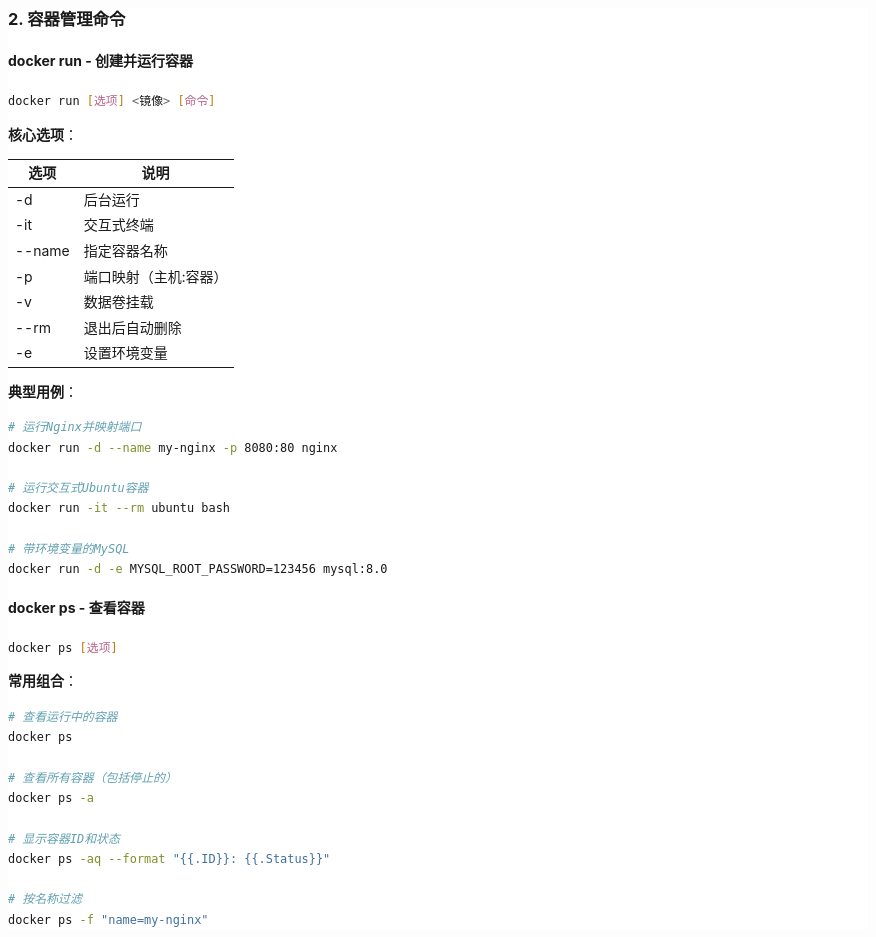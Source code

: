 ### 2. 容器管理命令

#### docker run - 创建并运行容器

```bash
docker run [选项] <镜像> [命令]
```

**核心选项**：

| 选项 | 说明 | 
| -- | -- |
| -d | 后台运行 | 
| -it | 交互式终端 | 
| --name | 指定容器名称 | 
| -p | 端口映射（主机:容器） | 
| -v | 数据卷挂载 | 
| --rm | 退出后自动删除 | 
| -e | 设置环境变量 | 


**典型用例**：

```bash
# 运行Nginx并映射端口
docker run -d --name my-nginx -p 8080:80 nginx

# 运行交互式Ubuntu容器
docker run -it --rm ubuntu bash

# 带环境变量的MySQL
docker run -d -e MYSQL_ROOT_PASSWORD=123456 mysql:8.0
```

#### docker ps - 查看容器

```bash
docker ps [选项]
```

**常用组合**：

```bash
# 查看运行中的容器
docker ps

# 查看所有容器（包括停止的）
docker ps -a

# 显示容器ID和状态
docker ps -aq --format "{{.ID}}: {{.Status}}"

# 按名称过滤
docker ps -f "name=my-nginx"
```
